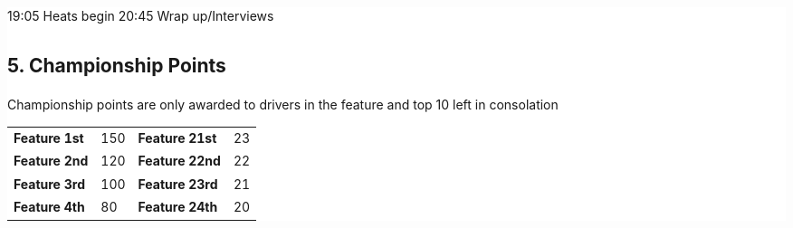    <td>
   </td>
  </tr>
  <tr>
   <td>19:05
   </td>
   <td>
   </td>
   <td>Heats begin
   </td>
  </tr>
  <tr>
   <td>20:45
   </td>
   <td>Wrap up/Interviews
   </td>
   <td>
   </td>
  </tr>
</table>

## 5. Championship Points
Championship points are only awarded to drivers in the feature and top 10 left in consolation


<table>
  <tr>
   <td><strong>Feature 1st</strong>
   </td>
   <td>150
   </td>
   <td><strong>Feature 21st</strong>
   </td>
   <td>23
   </td>
  </tr>
  <tr>
   <td><strong>Feature 2nd</strong>
   </td>
   <td>120
   </td>
   <td><strong>Feature 22nd</strong>
   </td>
   <td>22
   </td>
  </tr>
  <tr>
   <td><strong>Feature 3rd</strong>
   </td>
   <td>100
   </td>
   <td><strong>Feature 23rd</strong>
   </td>
   <td>21
   </td>
  </tr>
  <tr>
   <td><strong>Feature 4th</strong>
   </td>
   <td>80
   </td>
   <td><strong>Feature 24th</strong>
   </td>
   <td>20